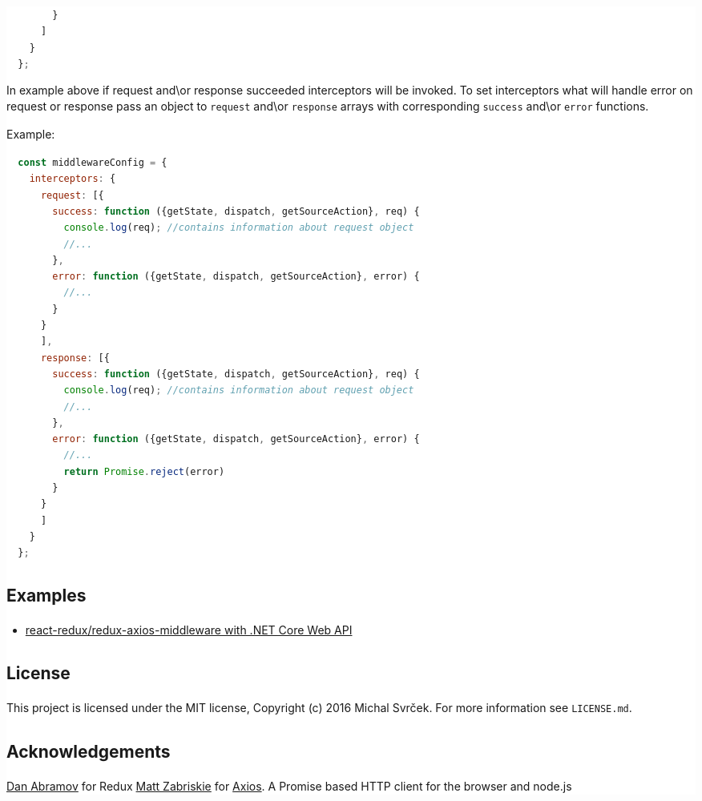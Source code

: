   ```javascript
          }
        ]
      }
    };
  ```
  In example above if request and\or response succeeded interceptors will be invoked. 
  To set interceptors what will handle error on request or response pass an object to `request` and\or `response` arrays with corresponding `success` and\or `error` functions.
  
  Example:
  ```javascript
    const middlewareConfig = {
      interceptors: {
        request: [{
          success: function ({getState, dispatch, getSourceAction}, req) {
            console.log(req); //contains information about request object
            //...
          },
          error: function ({getState, dispatch, getSourceAction}, error) {
            //...
          }
        }
        ],
        response: [{
          success: function ({getState, dispatch, getSourceAction}, req) {
            console.log(req); //contains information about request object
            //...
          },
          error: function ({getState, dispatch, getSourceAction}, error) {
            //...
            return Promise.reject(error)
          }
        }
        ]
      }
    };
  ```

## Examples
  
  * [react-redux/redux-axios-middleware with .NET Core Web API](https://github.com/Odonno/react-redux-axios-middleware-netcore-example)


## License

This project is licensed under the MIT license, Copyright (c) 2016 Michal Svrček. For more information see `LICENSE.md`.

## Acknowledgements

[Dan Abramov](https://github.com/gaearon) for Redux [Matt Zabriskie](https://github.com/mzabriskie) for [Axios](https://github.com/mzabriskie/axios). A Promise based HTTP client for the browser and node.js
